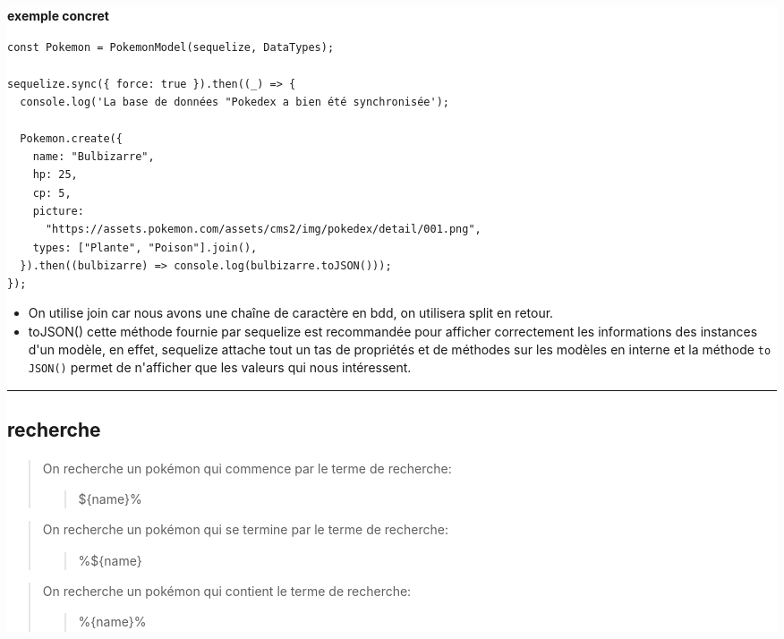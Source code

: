 **exemple concret**

```
const Pokemon = PokemonModel(sequelize, DataTypes);

sequelize.sync({ force: true }).then((_) => {
  console.log('La base de données "Pokedex a bien été synchronisée');

  Pokemon.create({
    name: "Bulbizarre",
    hp: 25,
    cp: 5,
    picture:
      "https://assets.pokemon.com/assets/cms2/img/pokedex/detail/001.png",
    types: ["Plante", "Poison"].join(),
  }).then((bulbizarre) => console.log(bulbizarre.toJSON()));
});
```

- On utilise join car nous avons une chaîne de caractère en bdd, on utilisera split en retour.
- toJSON() cette méthode fournie par sequelize est recommandée pour afficher correctement les informations des instances d'un modèle, en effet, sequelize attache tout un tas de propriétés et de méthodes sur les modèles en interne et la méthode `toJSON()` permet de n'afficher que les valeurs qui nous intéressent.

---

## recherche
> On recherche un pokémon qui commence par le terme de recherche: 
>>${name}%

> On recherche un pokémon qui se termine par le terme de recherche: 
>>%${name}

> On recherche un pokémon qui contient le terme de recherche: 
>>%{name}%